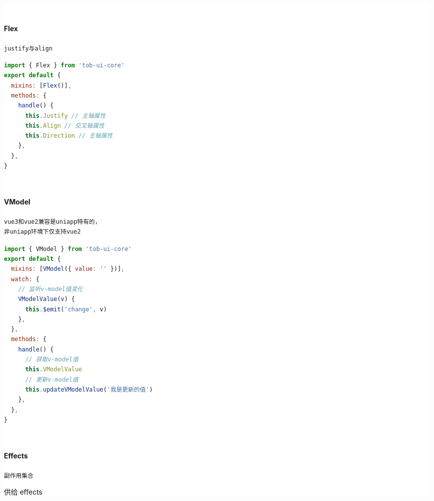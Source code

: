 <br />

#### Flex

    justify与align

```js
import { Flex } from 'tob-ui-core'
export default {
  mixins: [Flex()],
  methods: {
    handle() {
      this.Justify // 主轴属性
      this.Align // 交叉轴属性
      this.Direction // 主轴属性
    },
  },
}
```

<br />

#### VModel

    vue3和vue2兼容是uniapp特有的，
    非uniapp环境下仅支持vue2

```js
import { VModel } from 'tob-ui-core'
export default {
  mixins: [VModel({ value: '' })],
  watch: {
    // 监听v-model值变化
    VModelValue(v) {
      this.$emit('change', v)
    },
  },
  methods: {
    handle() {
      // 获取v-model值
      this.VModelValue
      // 更新v-model值
      this.updateVModelValue('我是更新的值')
    },
  },
}
```

<br />

#### Effects

    副作用集合

供给 effects
